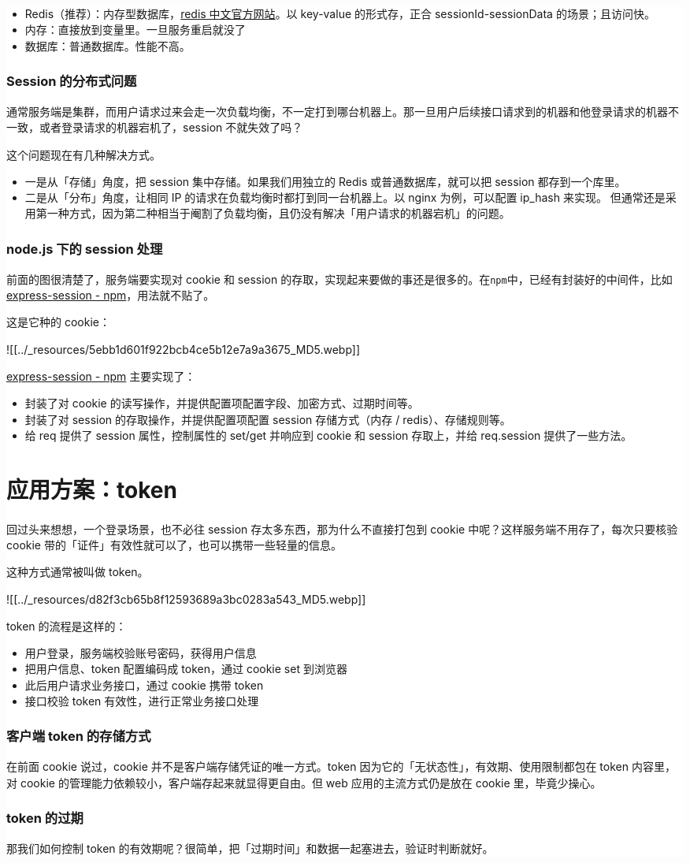 *   Redis（推荐）：内存型数据库，[redis 中文官方网站](https://link.juejin.cn?target=http%3A%2F%2Fwww.redis.cn%2F "http://www.redis.cn/")。以 key-value 的形式存，正合 sessionId-sessionData 的场景；且访问快。
*   内存：直接放到变量里。一旦服务重启就没了
*   数据库：普通数据库。性能不高。

### **Session 的分布式问题**

通常服务端是集群，而用户请求过来会走一次负载均衡，不一定打到哪台机器上。那一旦用户后续接口请求到的机器和他登录请求的机器不一致，或者登录请求的机器宕机了，session 不就失效了吗？

这个问题现在有几种解决方式。
*   一是从「存储」角度，把 session 集中存储。如果我们用独立的 Redis 或普通数据库，就可以把 session 都存到一个库里。
*   二是从「分布」角度，让相同 IP 的请求在负载均衡时都打到同一台机器上。以 nginx 为例，可以配置 ip_hash 来实现。
但通常还是采用第一种方式，因为第二种相当于阉割了负载均衡，且仍没有解决「用户请求的机器宕机」的问题。

### **node.js 下的 session 处理**

前面的图很清楚了，服务端要实现对 cookie 和 session 的存取，实现起来要做的事还是很多的。在`npm`中，已经有封装好的中间件，比如 [express-session - npm](https://link.juejin.cn?target=https%3A%2F%2Fwww.npmjs.com%2Fpackage%2Fexpress-session "https://www.npmjs.com/package/express-session")，用法就不贴了。

这是它种的 cookie：

![[../_resources/5ebb1d601f922bcb4ce5b12e7a9a3675_MD5.webp]]

[express-session - npm](https://link.juejin.cn?target=https%3A%2F%2Fwww.npmjs.com%2Fpackage%2Fexpress-session "https://www.npmjs.com/package/express-session") 主要实现了：

*   封装了对 cookie 的读写操作，并提供配置项配置字段、加密方式、过期时间等。
*   封装了对 session 的存取操作，并提供配置项配置 session 存储方式（内存 / redis）、存储规则等。
*   给 req 提供了 session 属性，控制属性的 set/get 并响应到 cookie 和 session 存取上，并给 req.session 提供了一些方法。

应用方案：token
==========

回过头来想想，一个登录场景，也不必往 session 存太多东西，那为什么不直接打包到 cookie 中呢？这样服务端不用存了，每次只要核验 cookie 带的「证件」有效性就可以了，也可以携带一些轻量的信息。

这种方式通常被叫做 token。

![[../_resources/d82f3cb65b8f12593689a3bc0283a543_MD5.webp]]

token 的流程是这样的：

*   用户登录，服务端校验账号密码，获得用户信息
*   把用户信息、token 配置编码成 token，通过 cookie set 到浏览器
*   此后用户请求业务接口，通过 cookie 携带 token
*   接口校验 token 有效性，进行正常业务接口处理

### **客户端 token 的存储方式**

在前面 cookie 说过，cookie 并不是客户端存储凭证的唯一方式。token 因为它的「无状态性」，有效期、使用限制都包在 token 内容里，对 cookie 的管理能力依赖较小，客户端存起来就显得更自由。但 web 应用的主流方式仍是放在 cookie 里，毕竟少操心。

### **token 的过期**

那我们如何控制 token 的有效期呢？很简单，把「过期时间」和数据一起塞进去，验证时判断就好。
